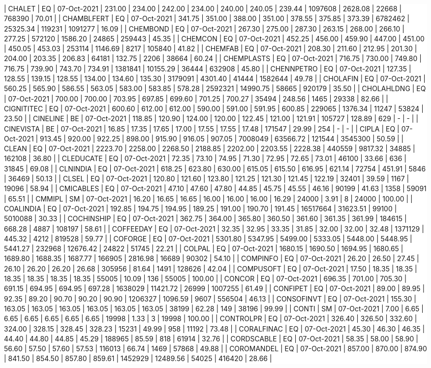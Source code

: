 | CHALET | EQ | 07-Oct-2021 | 231.00 | 234.00 | 242.00 | 234.00 | 240.00 | 240.05 | 239.44 | 1097608 | 2628.08 | 22668 | 768390 | 70.01 |
| CHAMBLFERT | EQ | 07-Oct-2021 | 341.75 | 351.00 | 388.00 | 351.00 | 378.55 | 375.85 | 373.39 | 6782462 | 25325.34 | 119231 | 1091277 | 16.09 |
| CHEMBOND | EQ | 07-Oct-2021 | 267.30 | 275.00 | 287.30 | 263.15 | 268.00 | 266.10 | 277.25 | 572120 | 1586.20 | 24865 | 259443 | 45.35 |
| CHEMCON | EQ | 07-Oct-2021 | 452.25 | 456.00 | 459.90 | 447.00 | 451.00 | 450.05 | 453.03 | 253114 | 1146.69 | 8217 | 105840 | 41.82 |
| CHEMFAB | EQ | 07-Oct-2021 | 208.30 | 211.60 | 212.95 | 201.30 | 204.00 | 203.35 | 206.83 | 64181 | 132.75 | 2206 | 38664 | 60.24 |
| CHEMPLASTS | EQ | 07-Oct-2021 | 716.75 | 730.00 | 749.80 | 716.75 | 739.90 | 743.70 | 734.91 | 1381841 | 10155.29 | 36444 | 632908 | 45.80 |
| CHENNPETRO | EQ | 07-Oct-2021 | 127.35 | 128.55 | 139.15 | 128.55 | 134.00 | 134.60 | 135.30 | 3179091 | 4301.40 | 41444 | 1582644 | 49.78 |
| CHOLAFIN | EQ | 07-Oct-2021 | 560.25 | 565.90 | 586.55 | 563.05 | 583.00 | 583.85 | 578.28 | 2592321 | 14990.75 | 58665 | 920179 | 35.50 |
| CHOLAHLDNG | EQ | 07-Oct-2021 | 700.00 | 700.00 | 703.95 | 697.85 | 699.60 | 701.25 | 700.27 | 35494 | 248.56 | 1465 | 29338 | 82.66 |
| CIGNITITEC | EQ | 07-Oct-2021 | 600.60 | 612.00 | 612.00 | 590.00 | 591.00 | 591.95 | 600.85 | 229065 | 1376.34 | 11247 | 53824 | 23.50 |
| CINELINE | BE | 07-Oct-2021 | 118.85 | 120.90 | 124.00 | 120.00 | 122.45 | 121.00 | 121.91 | 105727 | 128.89 | 629 | - | - |
| CINEVISTA | BE | 07-Oct-2021 | 16.85 | 17.35 | 17.65 | 17.00 | 17.55 | 17.55 | 17.48 | 171547 | 29.99 | 254 | - | - |
| CIPLA | EQ | 07-Oct-2021 | 913.45 | 920.00 | 922.25 | 898.00 | 915.90 | 916.05 | 907.05 | 7008049 | 63566.72 | 121544 | 3545300 | 50.59 |
| CLEAN | EQ | 07-Oct-2021 | 2223.70 | 2258.00 | 2268.50 | 2188.85 | 2202.00 | 2203.55 | 2228.38 | 440559 | 9817.32 | 34885 | 162108 | 36.80 |
| CLEDUCATE | EQ | 07-Oct-2021 | 72.35 | 73.10 | 74.95 | 71.30 | 72.95 | 72.65 | 73.01 | 46100 | 33.66 | 636 | 31845 | 69.08 |
| CLNINDIA | EQ | 07-Oct-2021 | 618.25 | 623.80 | 630.00 | 615.05 | 615.50 | 616.95 | 621.14 | 72754 | 451.91 | 5846 | 36469 | 50.13 |
| CLSEL | EQ | 07-Oct-2021 | 120.80 | 121.60 | 123.80 | 121.25 | 121.30 | 121.45 | 122.19 | 32401 | 39.59 | 1167 | 19096 | 58.94 |
| CMICABLES | EQ | 07-Oct-2021 | 47.10 | 47.60 | 47.80 | 44.85 | 45.75 | 45.55 | 46.16 | 90199 | 41.63 | 1358 | 59091 | 65.51 |
| CMMIPL | SM | 07-Oct-2021 | 16.20 | 16.65 | 16.65 | 16.00 | 16.00 | 16.00 | 16.29 | 24000 | 3.91 | 8 | 24000 | 100.00 |
| COALINDIA | EQ | 07-Oct-2021 | 192.85 | 194.75 | 194.95 | 189.25 | 191.00 | 190.70 | 191.45 | 16517664 | 31623.51 | 99100 | 5010088 | 30.33 |
| COCHINSHIP | EQ | 07-Oct-2021 | 362.75 | 364.00 | 365.80 | 360.50 | 361.60 | 361.35 | 361.99 | 184615 | 668.28 | 4887 | 108197 | 58.61 |
| COFFEEDAY | EQ | 07-Oct-2021 | 32.35 | 32.95 | 33.35 | 31.85 | 32.00 | 32.00 | 32.48 | 1371129 | 445.32 | 4212 | 819528 | 59.77 |
| COFORGE | EQ | 07-Oct-2021 | 5301.80 | 5347.95 | 5499.00 | 5333.05 | 5448.00 | 5448.95 | 5441.27 | 232968 | 12676.42 | 24822 | 51745 | 22.21 |
| COLPAL | EQ | 07-Oct-2021 | 1680.15 | 1690.50 | 1694.95 | 1680.65 | 1689.80 | 1688.35 | 1687.77 | 166905 | 2816.98 | 16689 | 90302 | 54.10 |
| COMPINFO | EQ | 07-Oct-2021 | 26.20 | 26.50 | 27.45 | 26.10 | 26.20 | 26.20 | 26.68 | 305956 | 81.64 | 1491 | 128626 | 42.04 |
| COMPUSOFT | EQ | 07-Oct-2021 | 17.50 | 18.35 | 18.35 | 18.35 | 18.35 | 18.35 | 18.35 | 55005 | 10.09 | 136 | 55005 | 100.00 |
| CONCOR | EQ | 07-Oct-2021 | 696.35 | 701.00 | 705.30 | 691.15 | 694.95 | 694.95 | 697.28 | 1638029 | 11421.72 | 26999 | 1007255 | 61.49 |
| CONFIPET | EQ | 07-Oct-2021 | 89.00 | 89.95 | 92.35 | 89.20 | 90.70 | 90.20 | 90.90 | 1206327 | 1096.59 | 9607 | 556504 | 46.13 |
| CONSOFINVT | EQ | 07-Oct-2021 | 155.30 | 163.05 | 163.05 | 163.05 | 163.05 | 163.05 | 163.05 | 38199 | 62.28 | 149 | 38196 | 99.99 |
| CONTI | SM | 07-Oct-2021 | 7.00 | 6.65 | 6.65 | 6.65 | 6.65 | 6.65 | 6.65 | 19998 | 1.33 | 3 | 19998 | 100.00 |
| CONTROLPR | EQ | 07-Oct-2021 | 326.40 | 326.50 | 332.60 | 324.00 | 328.15 | 328.45 | 328.23 | 15231 | 49.99 | 958 | 11192 | 73.48 |
| CORALFINAC | EQ | 07-Oct-2021 | 45.30 | 46.30 | 46.35 | 44.40 | 44.80 | 44.85 | 45.29 | 188965 | 85.59 | 818 | 61914 | 32.76 |
| CORDSCABLE | EQ | 07-Oct-2021 | 58.35 | 58.00 | 58.90 | 56.60 | 57.50 | 57.60 | 57.53 | 116013 | 66.74 | 1469 | 57868 | 49.88 |
| COROMANDEL | EQ | 07-Oct-2021 | 857.00 | 870.00 | 874.90 | 841.50 | 854.50 | 857.80 | 859.61 | 1452929 | 12489.56 | 54025 | 416420 | 28.66 |
